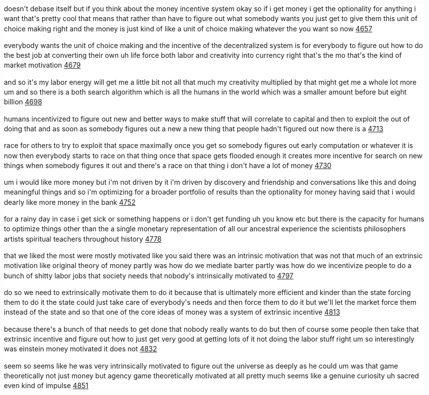 doesn't debase itself but if you think about the money incentive system okay so if i get money i get the optionality for anything i want that's pretty cool that means that rather than have to figure out what somebody wants you just get to give them this unit of choice making right and the money is just kind of like a unit of choice making whatever the you want so now [4657](https://www.youtube.com/watch?v=Nkv5mpBA8o4&t=4657.44s)

everybody wants the unit of choice making and the incentive of the decentralized system is for everybody to figure out how to do the best job at converting their own uh life force both labor and creativity into currency right that's the mo that's the kind of market motivation [4679](https://www.youtube.com/watch?v=Nkv5mpBA8o4&t=4679.12s)

and so it's my labor energy will get me a little bit not all that much my creativity multiplied by that might get me a whole lot more um and so there is a both search algorithm which is all the humans in the world which was a smaller amount before but eight billion [4698](https://www.youtube.com/watch?v=Nkv5mpBA8o4&t=4698.48s)

humans incentivized to figure out new and better ways to make stuff that will correlate to capital and then to exploit the out of doing that and as soon as somebody figures out a new a new thing that people hadn't figured out now there is a [4713](https://www.youtube.com/watch?v=Nkv5mpBA8o4&t=4713.12s)

race for others to try to exploit that space maximally once you get so somebody figures out early computation or whatever it is now then everybody starts to race on that thing once that space gets flooded enough it creates more incentive for search on new things when somebody figures it out and there's a race on that thing i don't have a lot of money [4730](https://www.youtube.com/watch?v=Nkv5mpBA8o4&t=4730.32s)

um i would like more money but i'm not driven by it i'm driven by discovery and friendship and conversations like this and doing meaningful things and so i'm optimizing for a broader portfolio of results than the optionality for money having said that i would dearly like more money in the bank [4752](https://www.youtube.com/watch?v=Nkv5mpBA8o4&t=4752.96s)

for a rainy day in case i get sick or something happens or i don't get funding uh you know etc but there is the capacity for humans to optimize things other than the a single monetary representation of all our ancestral experience the scientists philosophers artists spiritual teachers throughout history [4778](https://www.youtube.com/watch?v=Nkv5mpBA8o4&t=4778.719s)

that we liked the most were mostly motivated like you said there was an intrinsic motivation that was not that much of an extrinsic motivation like original theory of money partly was how do we mediate barter partly was how do we incentivize people to do a bunch of shitty labor jobs that society needs that nobody's intrinsically motivated to [4797](https://www.youtube.com/watch?v=Nkv5mpBA8o4&t=4797.679s)

do so we need to extrinsically motivate them to do it because that is ultimately more efficient and kinder than the state forcing them to do it the state could just take care of everybody's needs and then force them to do it but we'll let the market force them instead of the state and so that one of the core ideas of money was a system of extrinsic incentive [4813](https://www.youtube.com/watch?v=Nkv5mpBA8o4&t=4813.84s)

because there's a bunch of that needs to get done that nobody really wants to do but then of course some people then take that extrinsic incentive and figure out how to just get very good at getting lots of it not doing the labor stuff right um so interestingly was einstein money motivated it does not [4832](https://www.youtube.com/watch?v=Nkv5mpBA8o4&t=4832.4s)

seem so seems like he was very intrinsically motivated to figure out the universe as deeply as he could um was that game theoretically not just money but agency game theoretically motivated at all pretty much seems like a genuine curiosity uh sacred even kind of impulse [4851](https://www.youtube.com/watch?v=Nkv5mpBA8o4&t=4851.84s)
